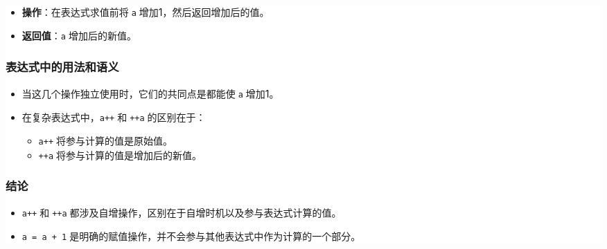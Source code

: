 - **操作**：在表达式求值前将 `a` 增加1，然后返回增加后的值。

- **返回值**：`a` 增加后的新值。

### 表达式中的用法和语义

- 当这几个操作独立使用时，它们的共同点是都能使 `a` 增加1。

- 在复杂表达式中，`a++` 和 `++a` 的区别在于：
	- `a++` 将参与计算的值是原始值。
	- `++a` 将参与计算的值是增加后的新值。

### 结论

- `a++` 和 `++a` 都涉及自增操作，区别在于自增时机以及参与表达式计算的值。

- `a = a + 1` 是明确的赋值操作，并不会参与其他表达式中作为计算的一个部分。
